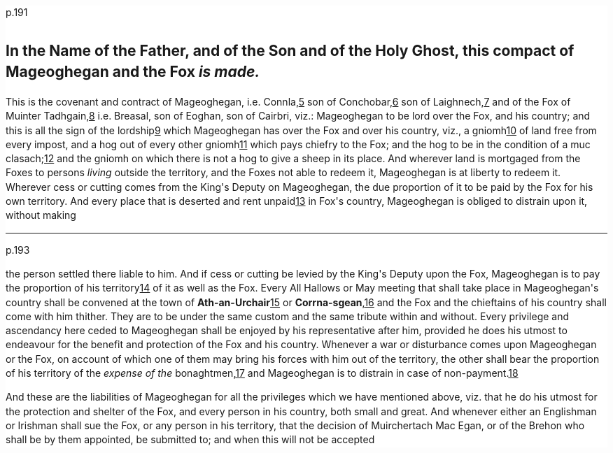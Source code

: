 p.191


In the Name of the Father, and of the Son and of the Holy Ghost, this compact of Mageoghegan and the Fox *is made.*
-------------------------------------------------------------------------------------------------------------------


This is the covenant and contract of Mageoghegan, i.e. Connla,[5](javascript:footNote('G102004/note005.html'))
 son of Conchobar,[6](javascript:footNote('G102004/note006.html'))
 son of Laighnech,[7](javascript:footNote('G102004/note007.html')) 
and of the Fox of Muinter Tadhgain,[8](javascript:footNote('G102004/note008.html')) 
i.e. Breasal, son of Eoghan, son of Cairbri, viz.: Mageoghegan to be lord over the Fox, and his country; and this is all the sign of the lordship[9](javascript:footNote('G102004/note009.html')) 
which Mageoghegan has over the Fox and over his country, viz., a gniomh[10](javascript:footNote('G102004/note010.html')) 
of land free from every impost, and a hog out of every other gniomh[11](javascript:footNote('G102004/note011.html')) 
which pays chiefry to the Fox; and the hog to be in the condition of a muc clasach;[12](javascript:footNote('G102004/note012.html')) 
and the gniomh on which there is not a hog to give a sheep in its place. And wherever land is mortgaged from the Foxes to persons *living* 
outside the territory, and the Foxes not able to redeem it, Mageoghegan is at liberty to redeem it. Wherever cess or cutting comes from the King's Deputy on Mageoghegan, the due proportion of it to be paid by the Fox for his own territory. And every place that is deserted and rent unpaid[13](javascript:footNote('G102004/note013.html')) 
in Fox's country, Mageoghegan is obliged to distrain upon it, without making 


---

p.193



 
 
the person settled there liable to him. And if cess or cutting be levied by the King's Deputy upon the Fox, Mageoghegan is to pay the proportion of his territory[14](javascript:footNote('G102004/note014.html')) 
of it as well as the Fox. Every All Hallows or May meeting that shall take place in Mageoghegan's country shall be convened at the town of **Ath-an-Urchair**[15](javascript:footNote('G102004/note015.html')) 
or **Corrna-sgean**,[16](javascript:footNote('G102004/note016.html')) 
and the Fox and the chieftains of his country shall come with him thither. They are to be under the same custom and the same tribute within and without. Every privilege and ascendancy here ceded to Mageoghegan shall be enjoyed by his representative after him, provided he does his utmost to endeavour for the benefit and protection of the Fox and his country. Whenever a war or disturbance comes upon Mageoghegan or the Fox, on account of which one of them may bring his forces with him out of the territory, the other shall bear the proportion of his territory of the *expense of the* 
bonaghtmen,[17](javascript:footNote('G102004/note017.html')) 
and Mageoghegan is to distrain in case of non-payment.[18](javascript:footNote('G102004/note018.html'))


And these are the liabilities of Mageoghegan for all the privileges which we have mentioned above, viz. that he do his utmost for the protection and shelter of the Fox, and every person in his country, both small and great. And whenever either an Englishman or Irishman shall sue the Fox, or any person in his territory, that the decision of Muirchertach Mac Egan, or of the Brehon who shall be by them appointed, be submitted to; and when this will not be accepted 
